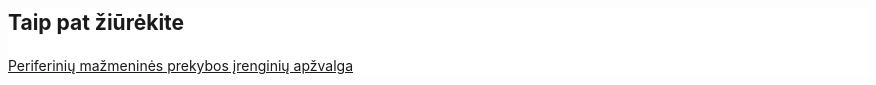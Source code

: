 <a name="see-also"></a>Taip pat žiūrėkite
--------

[Periferinių mažmeninės prekybos įrenginių apžvalga](retail-peripherals-overview.md)




